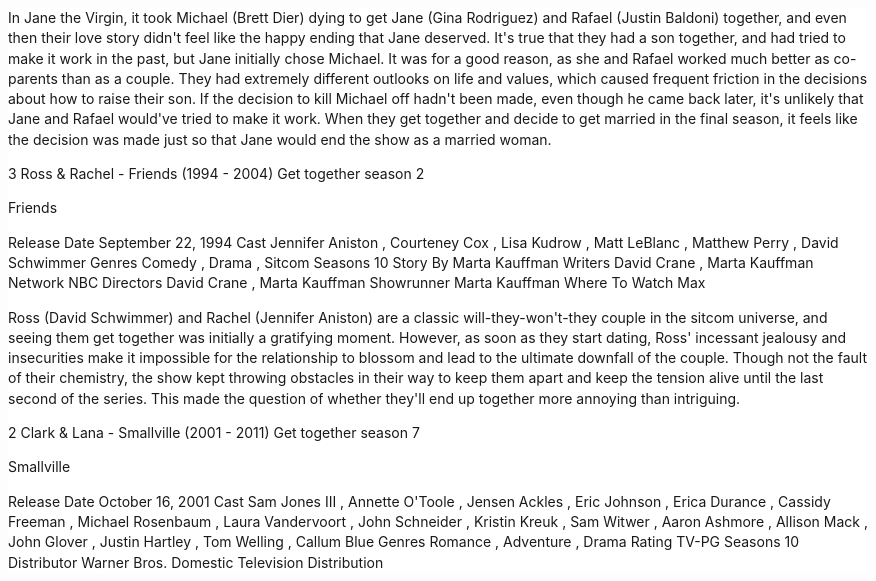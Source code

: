 


In Jane the Virgin, it took Michael (Brett Dier) dying to get Jane (Gina Rodriguez) and Rafael (Justin Baldoni) together, and even then their love story didn&#39;t feel like the happy ending that Jane deserved. It&#39;s true that they had a son together, and had tried to make it work in the past, but Jane initially chose Michael. It was for a good reason, as she and Rafael worked much better as co-parents than as a couple.
They had extremely different outlooks on life and values, which caused frequent friction in the decisions about how to raise their son. If the decision to kill Michael off hadn&#39;t been made, even though he came back later, it&#39;s unlikely that Jane and Rafael would&#39;ve tried to make it work. When they get together and decide to get married in the final season, it feels like the decision was made just so that Jane would end the show as a married woman. 





 3  Ross &amp; Rachel - Friends (1994 - 2004) 
Get together season 2


 







 Friends 

 Release Date   September 22, 1994    Cast   Jennifer Aniston , Courteney Cox , Lisa Kudrow , Matt LeBlanc , Matthew Perry , David Schwimmer    Genres   Comedy , Drama , Sitcom    Seasons   10    Story By   Marta Kauffman    Writers   David Crane , Marta Kauffman    Network   NBC    Directors   David Crane , Marta Kauffman    Showrunner   Marta Kauffman    Where To Watch   Max    




Ross (David Schwimmer) and Rachel (Jennifer Aniston) are a classic will-they-won&#39;t-they couple in the sitcom universe, and seeing them get together was initially a gratifying moment. However, as soon as they start dating, Ross&#39; incessant jealousy and insecurities make it impossible for the relationship to blossom and lead to the ultimate downfall of the couple. Though not the fault of their chemistry, the show kept throwing obstacles in their way to keep them apart and keep the tension alive until the last second of the series. This made the question of whether they&#39;ll end up together more annoying than intriguing.





 2  Clark &amp; Lana - Smallville (2001 - 2011) 
Get together season 7
        

 Smallville 

 Release Date   October 16, 2001    Cast   Sam Jones III , Annette O&#39;Toole , Jensen Ackles , Eric Johnson , Erica Durance , Cassidy Freeman , Michael Rosenbaum , Laura Vandervoort , John Schneider , Kristin Kreuk , Sam Witwer , Aaron Ashmore , Allison Mack , John Glover , Justin Hartley , Tom Welling , Callum Blue    Genres   Romance , Adventure , Drama    Rating   TV-PG    Seasons   10    Distributor   Warner Bros. Domestic Television Distribution    


